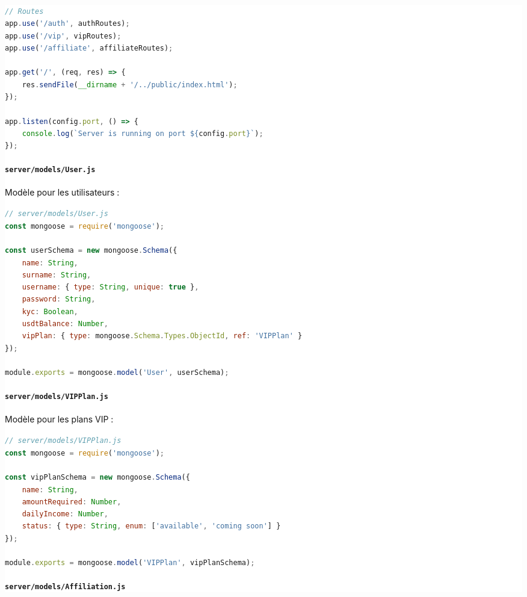 ```js
// Routes
app.use('/auth', authRoutes);
app.use('/vip', vipRoutes);
app.use('/affiliate', affiliateRoutes);

app.get('/', (req, res) => {
    res.sendFile(__dirname + '/../public/index.html');
});

app.listen(config.port, () => {
    console.log(`Server is running on port ${config.port}`);
});
```

#### **`server/models/User.js`**

Modèle pour les utilisateurs :

```js
// server/models/User.js
const mongoose = require('mongoose');

const userSchema = new mongoose.Schema({
    name: String,
    surname: String,
    username: { type: String, unique: true },
    password: String,
    kyc: Boolean,
    usdtBalance: Number,
    vipPlan: { type: mongoose.Schema.Types.ObjectId, ref: 'VIPPlan' }
});

module.exports = mongoose.model('User', userSchema);
```

#### **`server/models/VIPPlan.js`**

Modèle pour les plans VIP :

```js
// server/models/VIPPlan.js
const mongoose = require('mongoose');

const vipPlanSchema = new mongoose.Schema({
    name: String,
    amountRequired: Number,
    dailyIncome: Number,
    status: { type: String, enum: ['available', 'coming soon'] }
});

module.exports = mongoose.model('VIPPlan', vipPlanSchema);
```

#### **`server/models/Affiliation.js`**
